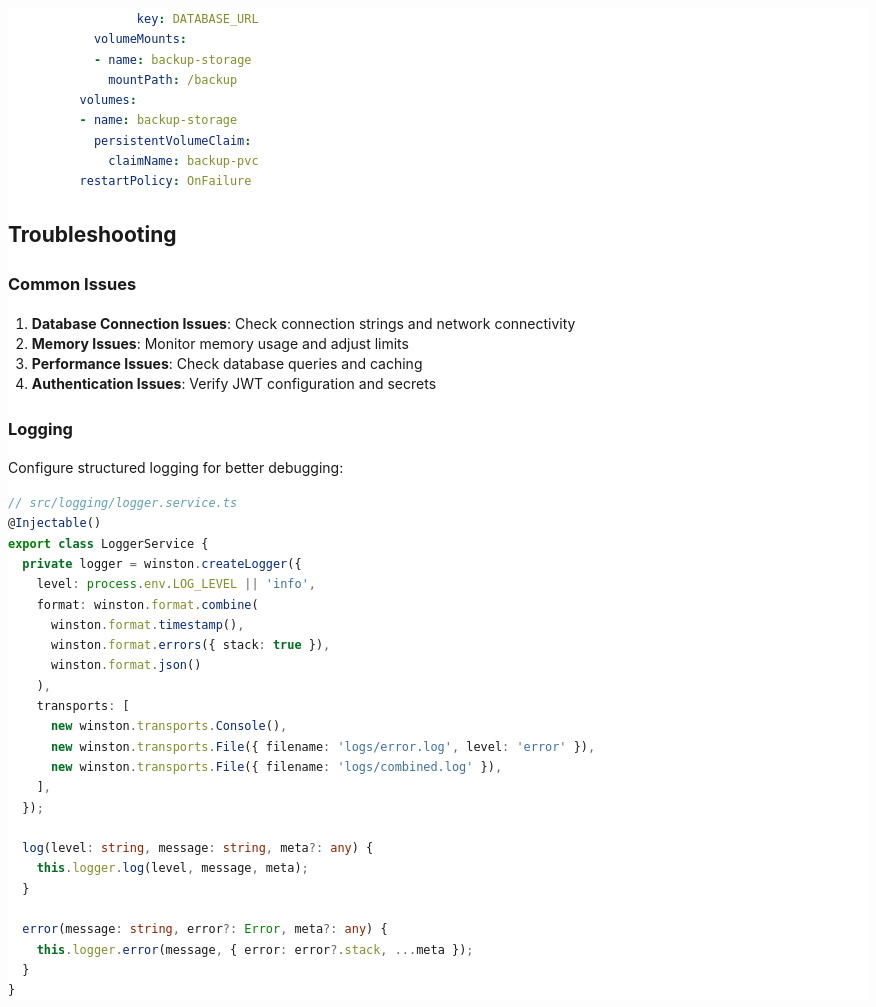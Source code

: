 ```yaml
                  key: DATABASE_URL
            volumeMounts:
            - name: backup-storage
              mountPath: /backup
          volumes:
          - name: backup-storage
            persistentVolumeClaim:
              claimName: backup-pvc
          restartPolicy: OnFailure
```

## Troubleshooting

### Common Issues

1. **Database Connection Issues**: Check connection strings and network connectivity
2. **Memory Issues**: Monitor memory usage and adjust limits
3. **Performance Issues**: Check database queries and caching
4. **Authentication Issues**: Verify JWT configuration and secrets

### Logging

Configure structured logging for better debugging:

```typescript
// src/logging/logger.service.ts
@Injectable()
export class LoggerService {
  private logger = winston.createLogger({
    level: process.env.LOG_LEVEL || 'info',
    format: winston.format.combine(
      winston.format.timestamp(),
      winston.format.errors({ stack: true }),
      winston.format.json()
    ),
    transports: [
      new winston.transports.Console(),
      new winston.transports.File({ filename: 'logs/error.log', level: 'error' }),
      new winston.transports.File({ filename: 'logs/combined.log' }),
    ],
  });

  log(level: string, message: string, meta?: any) {
    this.logger.log(level, message, meta);
  }

  error(message: string, error?: Error, meta?: any) {
    this.logger.error(message, { error: error?.stack, ...meta });
  }
}
```
